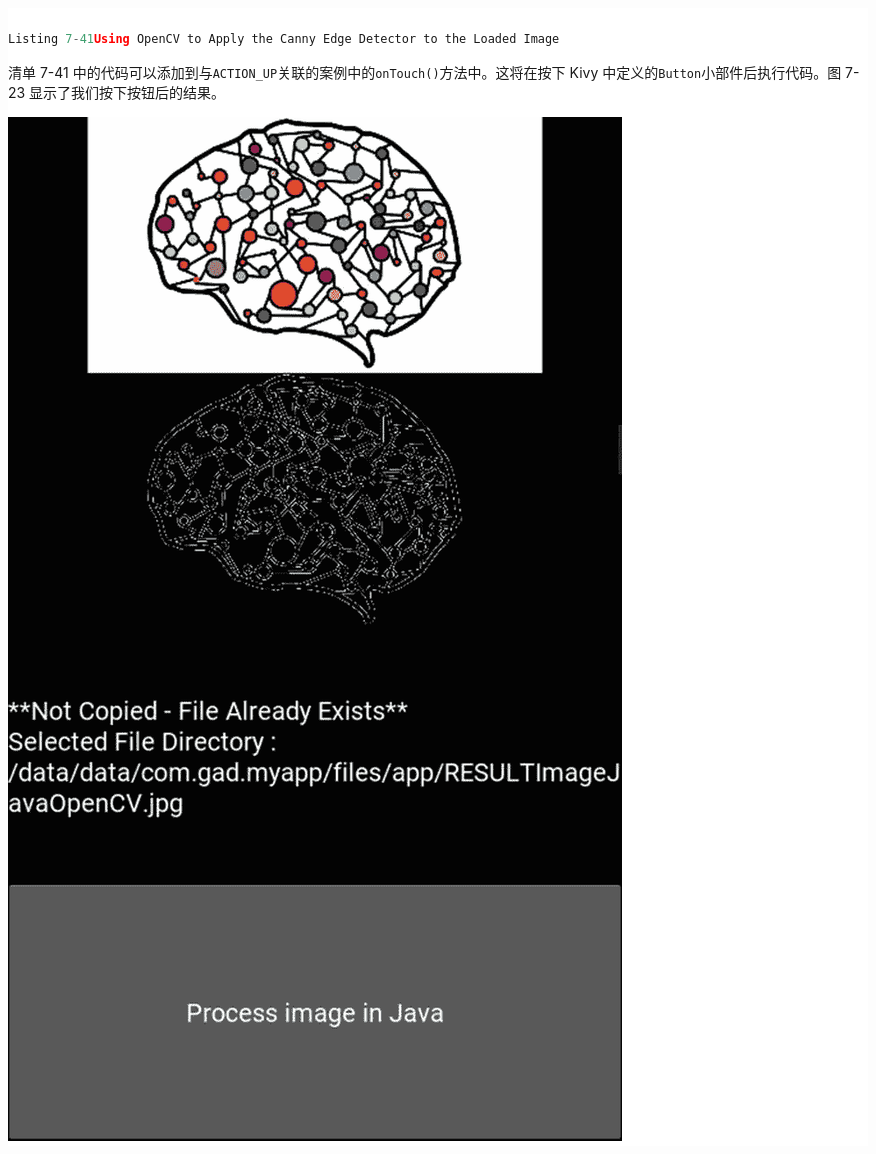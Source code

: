 ```py

Listing 7-41Using OpenCV to Apply the Canny Edge Detector to the Loaded Image

```

清单 7-41 中的代码可以添加到与`ACTION_UP`关联的案例中的`onTouch()`方法中。这将在按下 Kivy 中定义的`Button`小部件后执行代码。图 7-23 显示了我们按下按钮后的结果。

![img/481739_1_En_7_Fig23_HTML.jpg](img/481739_1_En_7_Fig23_HTML.jpg)
